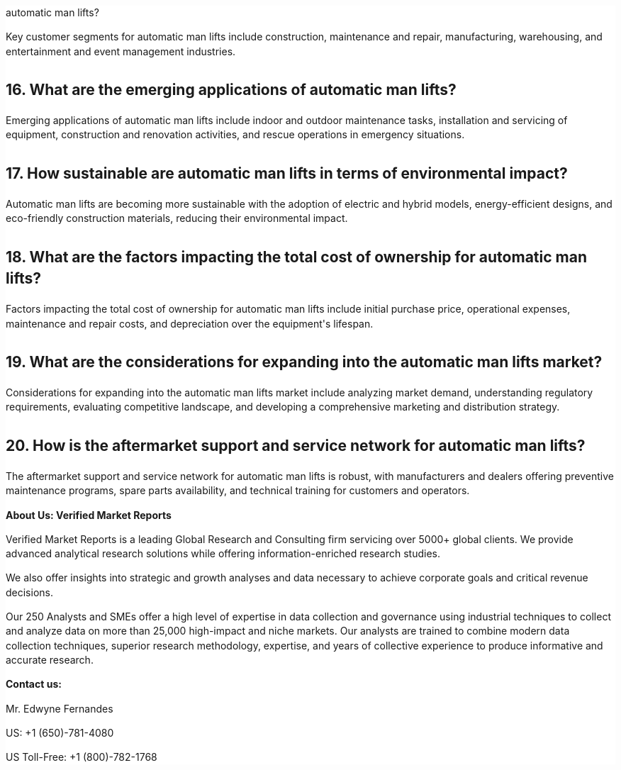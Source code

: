 automatic man lifts?</h2><p>Key customer segments for automatic man lifts include construction, maintenance and repair, manufacturing, warehousing, and entertainment and event management industries.</p><h2>16. What are the emerging applications of automatic man lifts?</h2><p>Emerging applications of automatic man lifts include indoor and outdoor maintenance tasks, installation and servicing of equipment, construction and renovation activities, and rescue operations in emergency situations.</p><h2>17. How sustainable are automatic man lifts in terms of environmental impact?</h2><p>Automatic man lifts are becoming more sustainable with the adoption of electric and hybrid models, energy-efficient designs, and eco-friendly construction materials, reducing their environmental impact.</p><h2>18. What are the factors impacting the total cost of ownership for automatic man lifts?</h2><p>Factors impacting the total cost of ownership for automatic man lifts include initial purchase price, operational expenses, maintenance and repair costs, and depreciation over the equipment's lifespan.</p><h2>19. What are the considerations for expanding into the automatic man lifts market?</h2><p>Considerations for expanding into the automatic man lifts market include analyzing market demand, understanding regulatory requirements, evaluating competitive landscape, and developing a comprehensive marketing and distribution strategy.</p><h2>20. How is the aftermarket support and service network for automatic man lifts?</h2><p>The aftermarket support and service network for automatic man lifts is robust, with manufacturers and dealers offering preventive maintenance programs, spare parts availability, and technical training for customers and operators.</p></body></html></h3><p id="" class=""><strong>About Us: Verified Market Reports</strong></p><p id="" class="">Verified Market Reports is a leading Global Research and Consulting firm servicing over 5000+ global clients. We provide advanced analytical research solutions while offering information-enriched research studies.</p><p id="" class="">We also offer insights into strategic and growth analyses and data necessary to achieve corporate goals and critical revenue decisions.</p><p id="" class="">Our 250 Analysts and SMEs offer a high level of expertise in data collection and governance using industrial techniques to collect and analyze data on more than 25,000 high-impact and niche markets. Our analysts are trained to combine modern data collection techniques, superior research methodology, expertise, and years of collective experience to produce informative and accurate research.</p><p id="" class=""><strong>Contact us:</strong></p><p id="" class="">Mr. Edwyne Fernandes</p><p id="" class="">US: +1 (650)-781-4080</p><p id="" class="">US Toll-Free: +1 (800)-782-1768</p>
